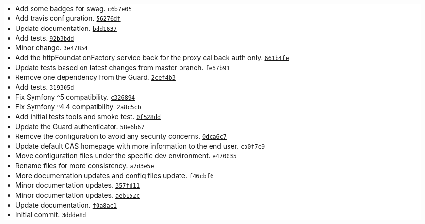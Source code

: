 - Add some badges for swag. [`c6b7e05`](https://github.com/ecphp/cas-bundle/commit/c6b7e05f20047cc8995c48a0aa26b1df3131042f)
- Add travis configuration. [`56276df`](https://github.com/ecphp/cas-bundle/commit/56276df3176d3b1dcd3a8733d3a23884d9808fc6)
- Update documentation. [`bdd1637`](https://github.com/ecphp/cas-bundle/commit/bdd163771e7a8c2784a191fb6b82c6cd733e88a3)
- Add tests. [`92b3bdd`](https://github.com/ecphp/cas-bundle/commit/92b3bddf29d3f1868d778f92b3ae8caf0a28b6e5)
- Minor change. [`3e47854`](https://github.com/ecphp/cas-bundle/commit/3e47854b8b30222634bca6a83888be3a64d0d96a)
- Add the httpFoundationFactory service back for the proxy callback auth only. [`661b4fe`](https://github.com/ecphp/cas-bundle/commit/661b4fef8c7e58f53c8118f0b0ceb66c23b9c8b6)
- Update tests based on latest changes from master branch. [`fe67b91`](https://github.com/ecphp/cas-bundle/commit/fe67b911a5ba7e53b115341971cfa03454d5cb78)
- Remove one dependency from the Guard. [`2cef4b3`](https://github.com/ecphp/cas-bundle/commit/2cef4b3965e2e4e3796689f7f5f675607103478d)
- Add tests. [`319305d`](https://github.com/ecphp/cas-bundle/commit/319305d100d485d7bd10145bb78121db522deb5a)
- Fix Symfony ^5 compatibility. [`c326894`](https://github.com/ecphp/cas-bundle/commit/c32689472e28a18c17157877fff43114a37a7937)
- Fix Symfony ^4.4 compatibility. [`2a8c5cb`](https://github.com/ecphp/cas-bundle/commit/2a8c5cb8756523534cd881705721753bc95e9a78)
- Add initial tests tools and smoke test. [`0f528dd`](https://github.com/ecphp/cas-bundle/commit/0f528dd05db3500fbe39bfceb51baf02ab9f442f)
- Update the Guard authenticator. [`58e6b67`](https://github.com/ecphp/cas-bundle/commit/58e6b671eaa04f1effee225e34471c902cf25de0)
- Remove the configuration to avoid any security concerns. [`0dca6c7`](https://github.com/ecphp/cas-bundle/commit/0dca6c720fdbff9d69c41e0a767b93c62536db97)
- Update default CAS homepage with more information to the end user. [`cb0f7e9`](https://github.com/ecphp/cas-bundle/commit/cb0f7e9ecbe7c91f3531336b718333dff212d34f)
- Move configuration files under the specific dev environment. [`e470035`](https://github.com/ecphp/cas-bundle/commit/e470035ad14340365c21620b75d9e19943a5591a)
- Rename files for more consistency. [`a7d3e5e`](https://github.com/ecphp/cas-bundle/commit/a7d3e5e72a04bd13197e5586d3e53d7764dd3d26)
- More documentation updates and config files update. [`f46cbf6`](https://github.com/ecphp/cas-bundle/commit/f46cbf650a28957cdb97fc2c8ce94032b17d71e1)
- Minor documentation updates. [`357fd11`](https://github.com/ecphp/cas-bundle/commit/357fd11824c647574237a9a8bd613b870ad2d5c5)
- Minor documentation updates. [`aeb152c`](https://github.com/ecphp/cas-bundle/commit/aeb152c4c5248932e3b72713b9a066351845c69e)
- Update documentation. [`f0a8ac1`](https://github.com/ecphp/cas-bundle/commit/f0a8ac19508f338c6a41cd928ee3afe4e3007bae)
- Initial commit. [`3ddde8d`](https://github.com/ecphp/cas-bundle/commit/3ddde8d2318ca1536dd000f05864599862598650)
